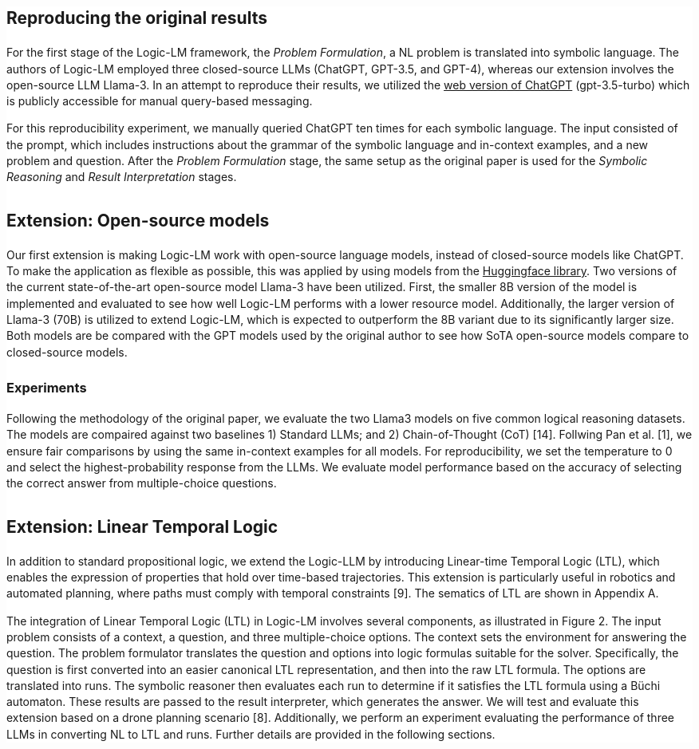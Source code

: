 ## Reproducing the original results

For the first stage of the Logic-LM framework, the _Problem Formulation_, a NL problem is translated into symbolic language. The authors of Logic-LM employed three closed-source LLMs (ChatGPT, GPT-3.5, and GPT-4), whereas our extension involves the open-source LLM Llama-3. In an attempt to reproduce their results, we utilized the [web version of ChatGPT](https://chat.openai.com/) (gpt-3.5-turbo) which is publicly accessible for manual query-based messaging.

For this reproducibility experiment, we manually queried ChatGPT ten times for each symbolic language. The input consisted of the prompt, which includes instructions about the grammar of the symbolic language and in-context examples, and a new problem and question. After the _Problem Formulation_ stage, the same setup as the original paper is used for the _Symbolic Reasoning_ and _Result Interpretation_ stages.

## <a name="open_source">Extension: Open-source models</a>

Our first extension is making Logic-LM work with open-source language models, instead of closed-source models like ChatGPT. To make the application as flexible as possible, this was applied by using models from the [Huggingface library](https://huggingface.co/meta-llama/Meta-Llama-3-8B-Instruct). Two versions of the current state-of-the-art open-source model Llama-3 have been utilized. First, the smaller 8B version of the model is implemented and evaluated to see how well Logic-LM performs with a lower resource model. Additionally, the larger version of Llama-3 (70B) is utilized to extend Logic-LM, which is expected to outperform the 8B variant due to its significantly larger size. Both models are be compared with the GPT models used by the original author to see how SoTA open-source models compare to closed-source models.

### Experiments

Following the methodology of the original paper, we evaluate the two Llama3 models on five common logical reasoning datasets. The models are compaired against two baselines 1) Standard LLMs; and 2) Chain-of-Thought (CoT) [14]. Follwing Pan et al. [1], we ensure fair comparisons by using the same in-context examples for all models. For reproducibility, we set the temperature to 0 and select the highest-probability response from the LLMs. We evaluate model performance based on the accuracy of selecting the correct answer from multiple-choice questions. 

## <a name="ltl">Extension: Linear Temporal Logic</a>

In addition to standard propositional logic, we extend the Logic-LLM by introducing Linear-time Temporal Logic (LTL), which enables the expression of properties that hold over time-based trajectories. This extension is particularly useful in robotics and automated planning, where paths must comply with temporal constraints [9]. The sematics of LTL are shown in Appendix A.

The integration of Linear Temporal Logic (LTL) in Logic-LM involves several components, as illustrated in Figure 2. The input problem consists of a context, a question, and three multiple-choice options. The context sets the environment for answering the question. The problem formulator translates the question and options into logic formulas suitable for the solver. Specifically, the question is first converted into an easier canonical LTL representation, and then into the raw LTL formula. The options are translated into runs. The symbolic reasoner then evaluates each run to determine if it satisfies the LTL formula using a Büchi automaton. These results are passed to the result interpreter, which generates the answer. We will test and evaluate this extension based on a drone planning scenario [8]. Additionally, we perform an experiment evaluating the performance of three LLMs in converting NL to LTL and runs. Further details are provided in the following sections.
